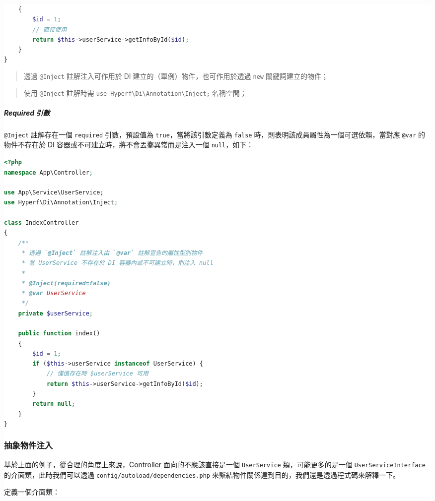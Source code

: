 ```php
    {
        $id = 1;
        // 直接使用
        return $this->userService->getInfoById($id);    
    }
}
```

> 透過 `@Inject` 註解注入可作用於 DI 建立的（單例）物件，也可作用於透過 `new` 關鍵詞建立的物件；

> 使用 `@Inject` 註解時需 `use Hyperf\Di\Annotation\Inject;` 名稱空間；

##### Required 引數

`@Inject` 註解存在一個 `required` 引數，預設值為 `true`，當將該引數定義為 `false` 時，則表明該成員屬性為一個可選依賴，當對應 `@var` 的物件不存在於 DI
容器或不可建立時，將不會丟擲異常而是注入一個 `null`，如下：

```php
<?php
namespace App\Controller;

use App\Service\UserService;
use Hyperf\Di\Annotation\Inject;

class IndexController
{
    /**
     * 透過 `@Inject` 註解注入由 `@var` 註解宣告的屬性型別物件
     * 當 UserService 不存在於 DI 容器內或不可建立時，則注入 null
     * 
     * @Inject(required=false) 
     * @var UserService
     */
    private $userService;
    
    public function index()
    {
        $id = 1;
        if ($this->userService instanceof UserService) {
            // 僅值存在時 $userService 可用
            return $this->userService->getInfoById($id);    
        }
        return null;
    }
}
```

### 抽象物件注入

基於上面的例子，從合理的角度上來說，Controller 面向的不應該直接是一個 `UserService` 類，可能更多的是一個 `UserServiceInterface`
的介面類，此時我們可以透過 `config/autoload/dependencies.php` 來繫結物件關係達到目的，我們還是透過程式碼來解釋一下。

定義一個介面類：
